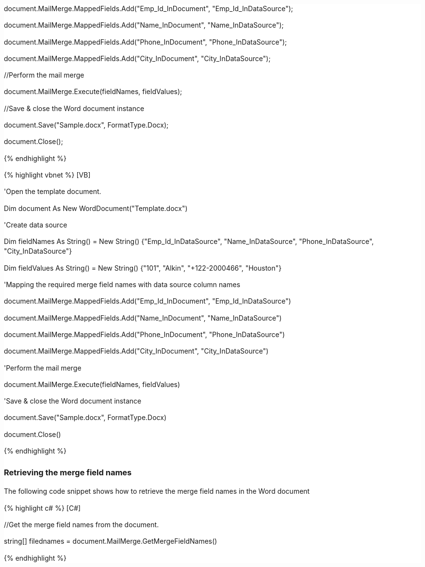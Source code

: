 document.MailMerge.MappedFields.Add("Emp_Id_InDocument", "Emp_Id_InDataSource");

document.MailMerge.MappedFields.Add("Name_InDocument", "Name_InDataSource");

document.MailMerge.MappedFields.Add("Phone_InDocument", "Phone_InDataSource");

document.MailMerge.MappedFields.Add("City_InDocument", "City_InDataSource");

//Perform the mail merge

document.MailMerge.Execute(fieldNames, fieldValues);

//Save & close the Word document instance

document.Save("Sample.docx", FormatType.Docx);

document.Close();



{% endhighlight %}

{% highlight vbnet %}
[VB]

'Open the template document. 

Dim document As New WordDocument("Template.docx")

'Create data source

Dim fieldNames As String() = New String() {"Emp_Id_InDataSource", "Name_InDataSource", "Phone_InDataSource", "City_InDataSource"}

Dim fieldValues As String() = New String() {"101", "Alkin", "+122-2000466", "Houston"}

'Mapping the required merge field names with data source column names

document.MailMerge.MappedFields.Add("Emp_Id_InDocument", "Emp_Id_InDataSource")

document.MailMerge.MappedFields.Add("Name_InDocument", "Name_InDataSource")

document.MailMerge.MappedFields.Add("Phone_InDocument", "Phone_InDataSource")

document.MailMerge.MappedFields.Add("City_InDocument", "City_InDataSource")

'Perform the mail merge

document.MailMerge.Execute(fieldNames, fieldValues)

'Save & close the Word document instance

document.Save("Sample.docx", FormatType.Docx)

document.Close()



{% endhighlight %}

### Retrieving the merge field names

The following code snippet shows how to retrieve the merge field names in the Word document

{% highlight c# %}
[C#]

//Get the merge field names from the document.

string[] filednames = document.MailMerge.GetMergeFieldNames()



{% endhighlight %}

